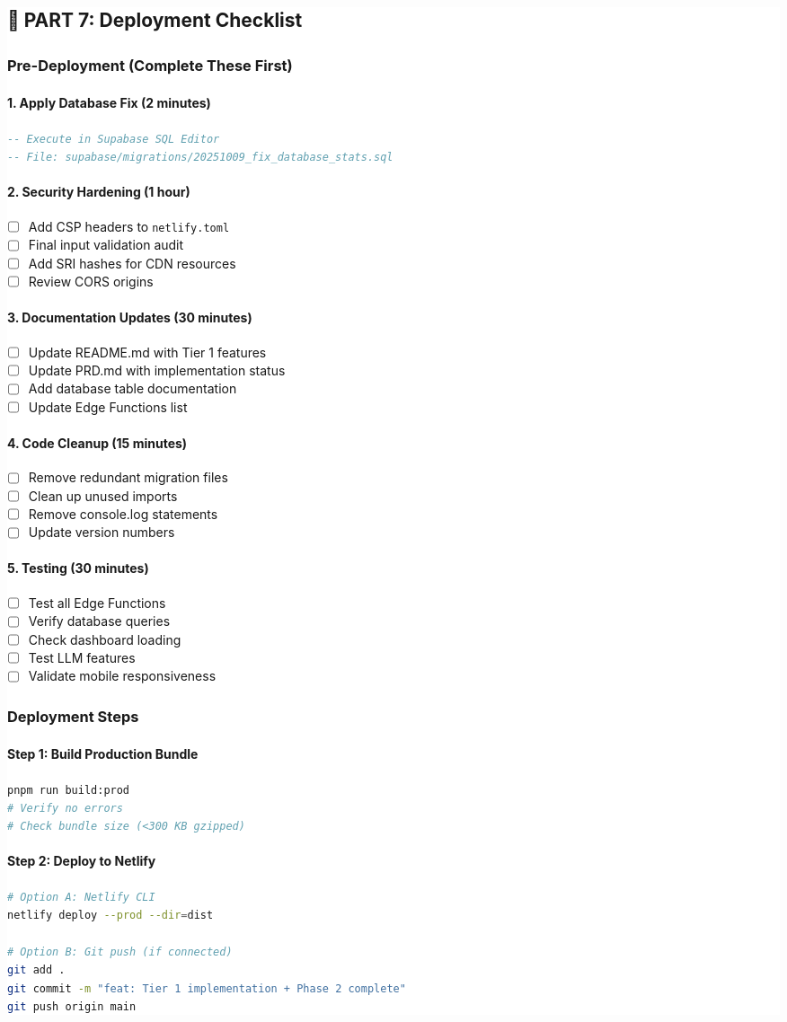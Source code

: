 
## 🚀 PART 7: Deployment Checklist

### Pre-Deployment (Complete These First)

#### 1. Apply Database Fix (2 minutes)
```sql
-- Execute in Supabase SQL Editor
-- File: supabase/migrations/20251009_fix_database_stats.sql
```

#### 2. Security Hardening (1 hour)
- [ ] Add CSP headers to `netlify.toml`
- [ ] Final input validation audit
- [ ] Add SRI hashes for CDN resources
- [ ] Review CORS origins

#### 3. Documentation Updates (30 minutes)
- [ ] Update README.md with Tier 1 features
- [ ] Update PRD.md with implementation status
- [ ] Add database table documentation
- [ ] Update Edge Functions list

#### 4. Code Cleanup (15 minutes)
- [ ] Remove redundant migration files
- [ ] Clean up unused imports
- [ ] Remove console.log statements
- [ ] Update version numbers

#### 5. Testing (30 minutes)
- [ ] Test all Edge Functions
- [ ] Verify database queries
- [ ] Check dashboard loading
- [ ] Test LLM features
- [ ] Validate mobile responsiveness

### Deployment Steps

#### Step 1: Build Production Bundle
```bash
pnpm run build:prod
# Verify no errors
# Check bundle size (<300 KB gzipped)
```

#### Step 2: Deploy to Netlify
```bash
# Option A: Netlify CLI
netlify deploy --prod --dir=dist

# Option B: Git push (if connected)
git add .
git commit -m "feat: Tier 1 implementation + Phase 2 complete"
git push origin main
```

